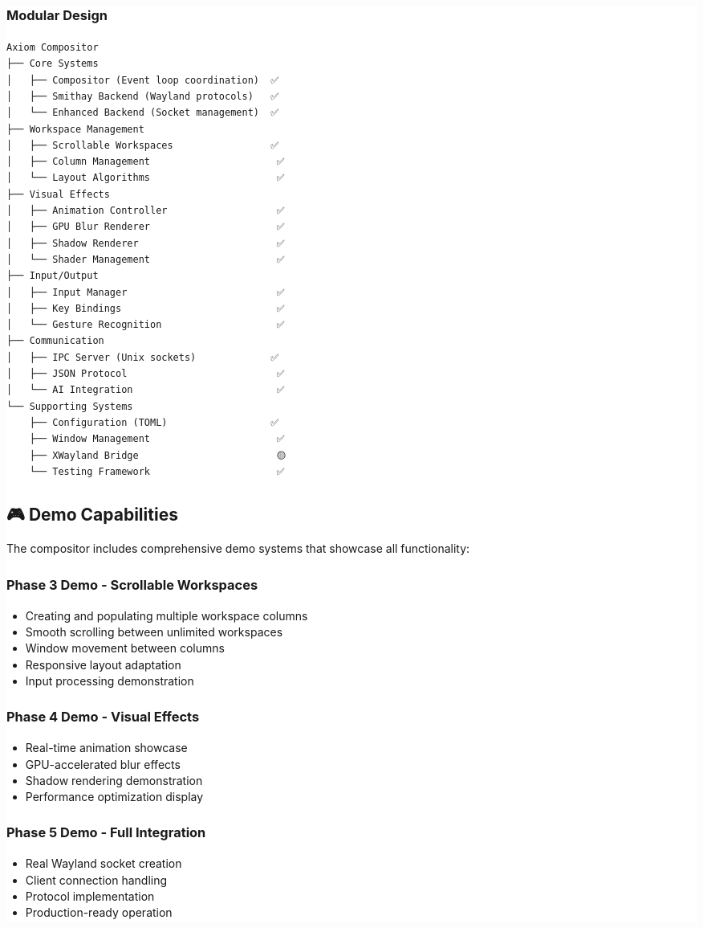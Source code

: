 ### Modular Design
```
Axiom Compositor
├── Core Systems
│   ├── Compositor (Event loop coordination)  ✅
│   ├── Smithay Backend (Wayland protocols)   ✅
│   └── Enhanced Backend (Socket management)  ✅
├── Workspace Management
│   ├── Scrollable Workspaces                 ✅
│   ├── Column Management                      ✅
│   └── Layout Algorithms                      ✅
├── Visual Effects
│   ├── Animation Controller                   ✅
│   ├── GPU Blur Renderer                      ✅
│   ├── Shadow Renderer                        ✅
│   └── Shader Management                      ✅
├── Input/Output
│   ├── Input Manager                          ✅
│   ├── Key Bindings                           ✅
│   └── Gesture Recognition                    ✅
├── Communication
│   ├── IPC Server (Unix sockets)             ✅
│   ├── JSON Protocol                          ✅
│   └── AI Integration                         ✅
└── Supporting Systems
    ├── Configuration (TOML)                  ✅
    ├── Window Management                      ✅
    ├── XWayland Bridge                        🟡
    └── Testing Framework                      ✅
```

## 🎮 Demo Capabilities

The compositor includes comprehensive demo systems that showcase all functionality:

### Phase 3 Demo - Scrollable Workspaces
- Creating and populating multiple workspace columns
- Smooth scrolling between unlimited workspaces
- Window movement between columns
- Responsive layout adaptation
- Input processing demonstration

### Phase 4 Demo - Visual Effects  
- Real-time animation showcase
- GPU-accelerated blur effects
- Shadow rendering demonstration
- Performance optimization display

### Phase 5 Demo - Full Integration
- Real Wayland socket creation
- Client connection handling  
- Protocol implementation
- Production-ready operation
